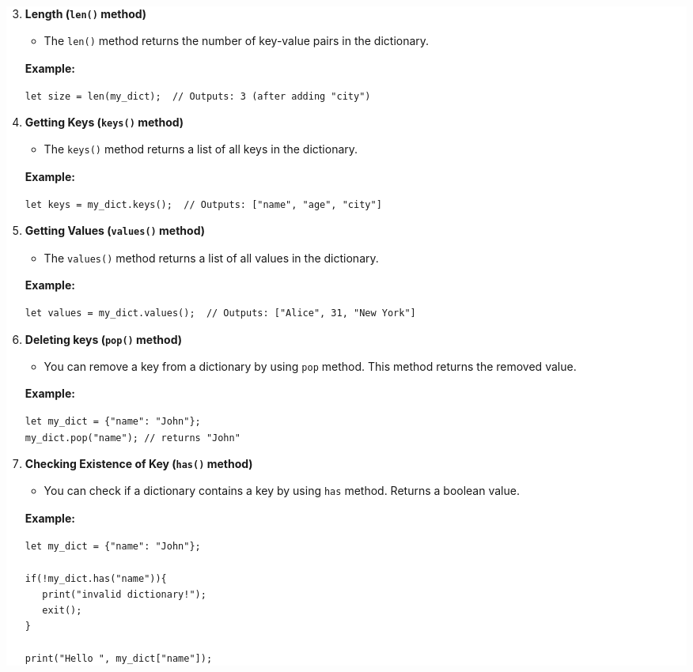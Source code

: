 3. **Length (`len()` method)**
   - The `len()` method returns the number of key-value pairs in the dictionary.
   
   **Example:**
   ```melon
   let size = len(my_dict);  // Outputs: 3 (after adding "city")
   ```

4. **Getting Keys (`keys()` method)**
   - The `keys()` method returns a list of all keys in the dictionary.
   
   **Example:**
   ```melon
   let keys = my_dict.keys();  // Outputs: ["name", "age", "city"]
   ```

5. **Getting Values (`values()` method)**
   - The `values()` method returns a list of all values in the dictionary.
   
   **Example:**
   ```melon
   let values = my_dict.values();  // Outputs: ["Alice", 31, "New York"]
   ```

9. **Deleting keys (`pop()` method)**
   - You can remove a key from a dictionary by using `pop` method. This method returns the removed value.
   
   **Example:**
   ```melon
   let my_dict = {"name": "John"};
   my_dict.pop("name"); // returns "John"
   ```

10. **Checking Existence of Key (`has()` method)**
      - You can check if a dictionary contains a key by using `has` method. Returns a boolean value.
   
      **Example:**
      ```melon
      let my_dict = {"name": "John"};
      
      if(!my_dict.has("name")){
         print("invalid dictionary!");
         exit();
      }
      
      print("Hello ", my_dict["name"]);
      ```
